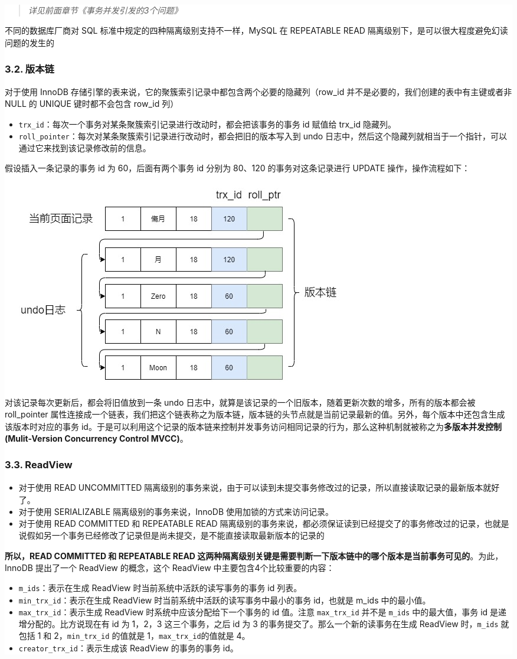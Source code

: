 > *详见前面章节《事务并发引发的3个问题》*

不同的数据库厂商对 SQL 标准中规定的四种隔离级别支持不一样，MySQL 在 REPEATABLE READ 隔离级别下，是可以很大程度避免幻读问题的发生的

### 3.2. 版本链

对于使用 InnoDB 存储引擎的表来说，它的聚簇索引记录中都包含两个必要的隐藏列（row_id 并不是必要的，我们创建的表中有主键或者非 NULL 的 UNIQUE 键时都不会包含 row_id 列）

- `trx_id`：每次一个事务对某条聚簇索引记录进行改动时，都会把该事务的事务 id 赋值给 trx_id 隐藏列。
- `roll_pointer`：每次对某条聚簇索引记录进行改动时，都会把旧的版本写入到 undo 日志中，然后这个隐藏列就相当于一个指针，可以通过它来找到该记录修改前的信息。

假设插入一条记录的事务 id 为 60，后面有两个事务 id 分别为 80、120 的事务对这条记录进行 UPDATE 操作，操作流程如下：

![](images/20210531225505314_16485.jpg)

对该记录每次更新后，都会将旧值放到一条 undo 日志中，就算是该记录的一个旧版本，随着更新次数的增多，所有的版本都会被 roll_pointer 属性连接成一个链表，我们把这个链表称之为版本链，版本链的头节点就是当前记录最新的值。另外，每个版本中还包含生成该版本时对应的事务 id。于是可以利用这个记录的版本链来控制并发事务访问相同记录的行为，那么这种机制就被称之为**多版本并发控制(Mulit-Version Concurrency Control MVCC)**。

### 3.3. ReadView

- 对于使用 READ UNCOMMITTED 隔离级别的事务来说，由于可以读到未提交事务修改过的记录，所以直接读取记录的最新版本就好了。
- 对于使用 SERIALIZABLE 隔离级别的事务来说，InnoDB 使用加锁的方式来访问记录。
- 对于使用 READ COMMITTED 和 REPEATABLE READ 隔离级别的事务来说，都必须保证读到已经提交了的事务修改过的记录，也就是说假如另一个事务已经修改了记录但是尚未提交，是不能直接读取最新版本的记录的

**所以，READ COMMITTED 和 REPEATABLE READ 这两种隔离级别关键是需要判断一下版本链中的哪个版本是当前事务可见的**。为此，InnoDB 提出了一个 ReadView 的概念，这个 ReadView 中主要包含4个比较重要的内容：

- `m_ids`：表示在生成 ReadView 时当前系统中活跃的读写事务的事务 id 列表。
- `min_trx_id`：表示在生成 ReadView 时当前系统中活跃的读写事务中最小的事务 id，也就是 m_ids 中的最小值。
- `max_trx_id`：表示生成 ReadView 时系统中应该分配给下一个事务的 id 值。注意 `max_trx_id` 并不是 `m_ids` 中的最大值，事务 id 是递增分配的。比方说现在有 id 为 1，2，3 这三个事务，之后 id 为 3 的事务提交了。那么一个新的读事务在生成 ReadView 时，`m_ids` 就包括 1 和 2，`min_trx_id` 的值就是 1，`max_trx_id`的值就是 4。
- `creator_trx_id`：表示生成该 ReadView 的事务的事务 id。
